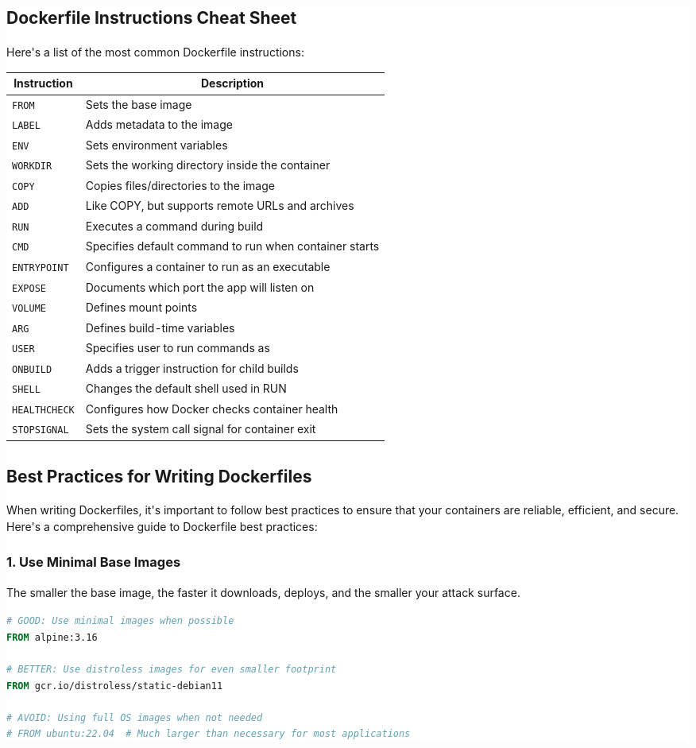 ## Dockerfile Instructions Cheat Sheet

Here's a list of the most common Dockerfile instructions:

| Instruction  | Description                                            |
| ------------ | ------------------------------------------------------ |
| `FROM`       | Sets the base image                                    |
| `LABEL`      | Adds metadata to the image                             |
| `ENV`        | Sets environment variables                             |
| `WORKDIR`    | Sets the working directory inside the container        |
| `COPY`       | Copies files/directories to the image                  |
| `ADD`        | Like COPY, but supports remote URLs and archives       |
| `RUN`        | Executes a command during build                        |
| `CMD`        | Specifies default command to run when container starts |
| `ENTRYPOINT` | Configures a container to run as an executable         |
| `EXPOSE`     | Documents which port the app will listen on            |
| `VOLUME`     | Defines mount points                                   |
| `ARG`        | Defines build-time variables                           |
| `USER`       | Specifies user to run commands as                      |
| `ONBUILD`    | Adds a trigger instruction for child builds            |
| `SHELL`      | Changes the default shell used in RUN                  |
| `HEALTHCHECK`| Configures how Docker checks container health          |
| `STOPSIGNAL` | Sets the system call signal for container exit         |

## Best Practices for Writing Dockerfiles

When writing Dockerfiles, it's important to follow best practices to ensure that your containers are reliable, efficient, and secure. Here's a comprehensive guide to Dockerfile best practices:

### 1. Use Minimal Base Images

The smaller the base image, the faster it downloads, deploys, and the smaller your attack surface.

```dockerfile
# GOOD: Use minimal images when possible
FROM alpine:3.16

# BETTER: Use distroless images for even smaller footprint
FROM gcr.io/distroless/static-debian11

# AVOID: Using full OS images when not needed
# FROM ubuntu:22.04  # Much larger than necessary for most applications
```

